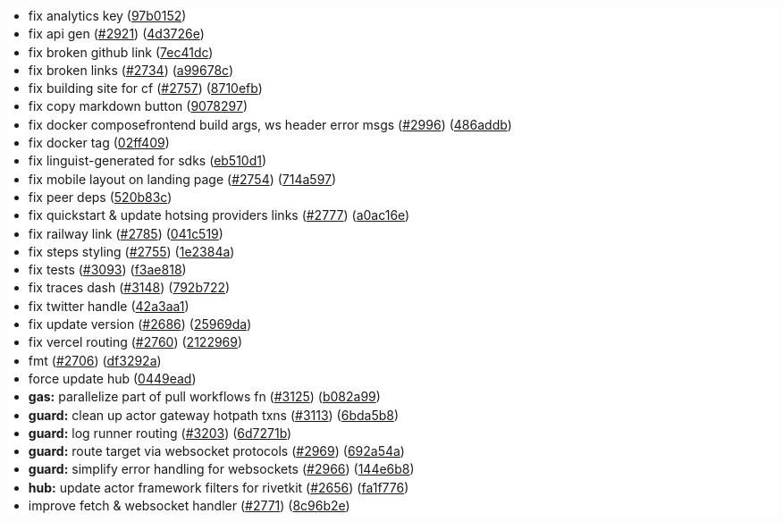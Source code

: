 * fix analytics key ([97b0152](https://github.com/jasonkneen/rivet/commit/97b015294c18704df8f5cfa54dad22231a2c4241))
* fix api gen ([#2921](https://github.com/jasonkneen/rivet/issues/2921)) ([4d3726e](https://github.com/jasonkneen/rivet/commit/4d3726e67b4a91cc09418aabbb6ce1dfad5f8862))
* fix broken github link ([7ec41dc](https://github.com/jasonkneen/rivet/commit/7ec41dcd8d6705a564e287ab4af4bdc61bfaa837))
* fix broken links ([#2734](https://github.com/jasonkneen/rivet/issues/2734)) ([a99678c](https://github.com/jasonkneen/rivet/commit/a99678ce3acd047647f2360c124f4f537636d324))
* fix building site for cf ([#2757](https://github.com/jasonkneen/rivet/issues/2757)) ([8710efb](https://github.com/jasonkneen/rivet/commit/8710efb96443e45c3e3f650794b024a1e86c105a))
* fix copy markdown button ([9078297](https://github.com/jasonkneen/rivet/commit/90782972fe9958d00b5a0fbdf310179d886b7c71))
* fix docker composefrontend build args, ws header error msgs ([#2996](https://github.com/jasonkneen/rivet/issues/2996)) ([486addb](https://github.com/jasonkneen/rivet/commit/486addbe066d210d175509a6b29390ec0243be60))
* fix docker tag ([02ff409](https://github.com/jasonkneen/rivet/commit/02ff409af8c295dfbcf0de0d4f117d28267f4c06))
* fix linguist-generated for sdks ([eb510d1](https://github.com/jasonkneen/rivet/commit/eb510d1b1e61890a227fd5889d7784de09375c8f))
* fix mobile layout on landing page ([#2754](https://github.com/jasonkneen/rivet/issues/2754)) ([714a597](https://github.com/jasonkneen/rivet/commit/714a597d478cb3509fc6fcbb6cd750144b2ef297))
* fix peer deps ([520b83c](https://github.com/jasonkneen/rivet/commit/520b83cbd5eed8ec8462a34e584aea21db00e92c))
* fix quickstart & update hotsing providers links ([#2777](https://github.com/jasonkneen/rivet/issues/2777)) ([a0ac16e](https://github.com/jasonkneen/rivet/commit/a0ac16e979e7aba945a24e12eeff622738f0324d))
* fix railway link ([#2785](https://github.com/jasonkneen/rivet/issues/2785)) ([041c519](https://github.com/jasonkneen/rivet/commit/041c519eb04ff127eee35ccc9c0abaeb7ea41998))
* fix steps styling ([#2755](https://github.com/jasonkneen/rivet/issues/2755)) ([1e2384a](https://github.com/jasonkneen/rivet/commit/1e2384ae754f116a68e3792abc41dbe0fea86772))
* fix tests ([#3093](https://github.com/jasonkneen/rivet/issues/3093)) ([f3ae818](https://github.com/jasonkneen/rivet/commit/f3ae818091d22724c98bebddadae03afa33d3b6e))
* fix traces dash ([#3148](https://github.com/jasonkneen/rivet/issues/3148)) ([792b722](https://github.com/jasonkneen/rivet/commit/792b72202466838e2a5477ef39fb5ff758de1495))
* fix twitter handle ([42a3aa1](https://github.com/jasonkneen/rivet/commit/42a3aa1b968ec868176d66f4d5b656bdfd8a7340))
* fix update version ([#2686](https://github.com/jasonkneen/rivet/issues/2686)) ([25969da](https://github.com/jasonkneen/rivet/commit/25969da2ef25432e813f9627281bfc31e1b2b371))
* fix vercel routing ([#2760](https://github.com/jasonkneen/rivet/issues/2760)) ([2122969](https://github.com/jasonkneen/rivet/commit/212296916702dc1a347daf0f74a913b0e8753493))
* fmt ([#2706](https://github.com/jasonkneen/rivet/issues/2706)) ([df3292a](https://github.com/jasonkneen/rivet/commit/df3292a7c51d0499f168549d5f4d1434356b11e9))
* force update hub ([0449ead](https://github.com/jasonkneen/rivet/commit/0449eadac329206f2672126e47586d123407a4b8))
* **gas:** parallelize part of pull workflows fn ([#3125](https://github.com/jasonkneen/rivet/issues/3125)) ([b082a99](https://github.com/jasonkneen/rivet/commit/b082a99572068caa4f12b927f5a8a6d36c3dcd7a))
* **guard:** clean up actor gateway hotpath txns ([#3113](https://github.com/jasonkneen/rivet/issues/3113)) ([6bda5b8](https://github.com/jasonkneen/rivet/commit/6bda5b89c19e20bc4ef9d372d5025204d4acd41a))
* **guard:** log runner routing ([#3203](https://github.com/jasonkneen/rivet/issues/3203)) ([6d7271b](https://github.com/jasonkneen/rivet/commit/6d7271b16972f66358d30856c4ee658eb4111aea))
* **guard:** route target via websocket protocols ([#2969](https://github.com/jasonkneen/rivet/issues/2969)) ([692a54a](https://github.com/jasonkneen/rivet/commit/692a54a78fda2d89d719bdf5568cbc70c2341c03))
* **guard:** simplify error handling for websockets ([#2966](https://github.com/jasonkneen/rivet/issues/2966)) ([144e6b8](https://github.com/jasonkneen/rivet/commit/144e6b8f434189cb7aeed0394060a7359e9848db))
* **hub:** update actor framework filters for rivetkit ([#2656](https://github.com/jasonkneen/rivet/issues/2656)) ([fa1f776](https://github.com/jasonkneen/rivet/commit/fa1f77683dd5a32ad58d3716b9b9e1008206d393))
* improve fetch & websocket handler ([#2771](https://github.com/jasonkneen/rivet/issues/2771)) ([8c96b2e](https://github.com/jasonkneen/rivet/commit/8c96b2e7e63c6ef33f809d7d6b640071e5162e05))